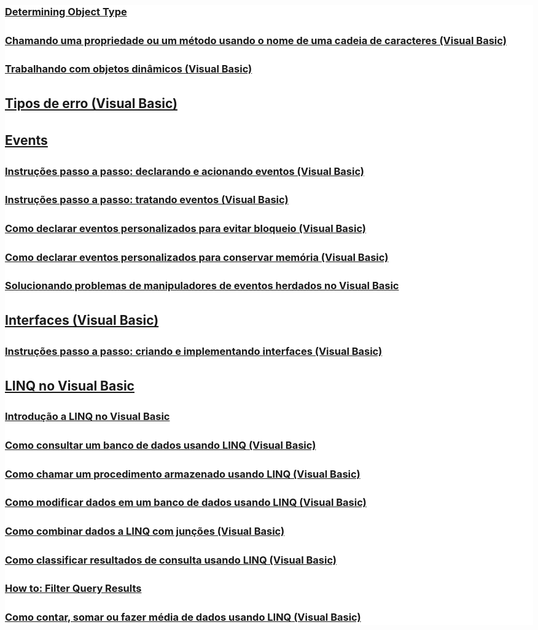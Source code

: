 ### [Determining Object Type](TocOutOfQuery)
### [Chamando uma propriedade ou um método usando o nome de uma cadeia de caracteres (Visual Basic)](calling-a-property-or-method-using-a-string-name.md)
### [Trabalhando com objetos dinâmicos (Visual Basic)](working-with-dynamic-objects.md)
## [Tipos de erro (Visual Basic)](error-types.md)
## [Events](TocOutOfQuery)
### [Instruções passo a passo: declarando e acionando eventos (Visual Basic)](walkthrough-declaring-and-raising-events.md)
### [Instruções passo a passo: tratando eventos (Visual Basic)](walkthrough-handling-events.md)
### [Como declarar eventos personalizados para evitar bloqueio (Visual Basic)](how-to-declare-custom-events-to-avoid-blocking.md)
### [Como declarar eventos personalizados para conservar memória (Visual Basic)](how-to-declare-custom-events-to-conserve-memory.md)
### [Solucionando problemas de manipuladores de eventos herdados no Visual Basic](troubleshooting-inherited-event-handlers.md)
## [Interfaces (Visual Basic)](index.md)
### [Instruções passo a passo: criando e implementando interfaces (Visual Basic)](walkthrough-creating-and-implementing-interfaces.md)
## [LINQ no Visual Basic](index.md)
### [Introdução a LINQ no Visual Basic](introduction-to-linq.md)
### [Como consultar um banco de dados usando LINQ (Visual Basic)](how-to-query-a-database-by-using-linq.md)
### [Como chamar um procedimento armazenado usando LINQ (Visual Basic)](how-to-call-a-stored-procedure-by-using-linq.md)
### [Como modificar dados em um banco de dados usando LINQ (Visual Basic)](how-to-modify-data-in-a-database-by-using-linq.md)
### [Como combinar dados a LINQ com junções (Visual Basic)](how-to-combine-data-with-linq-by-using-joins.md)
### [Como classificar resultados de consulta usando LINQ (Visual Basic)](how-to-sort-query-results-by-using-linq.md)
### [How to: Filter Query Results](TocOutOfQuery)
### [Como contar, somar ou fazer média de dados usando LINQ (Visual Basic)](how-to-count-sum-or-average-data-by-using-linq.md)